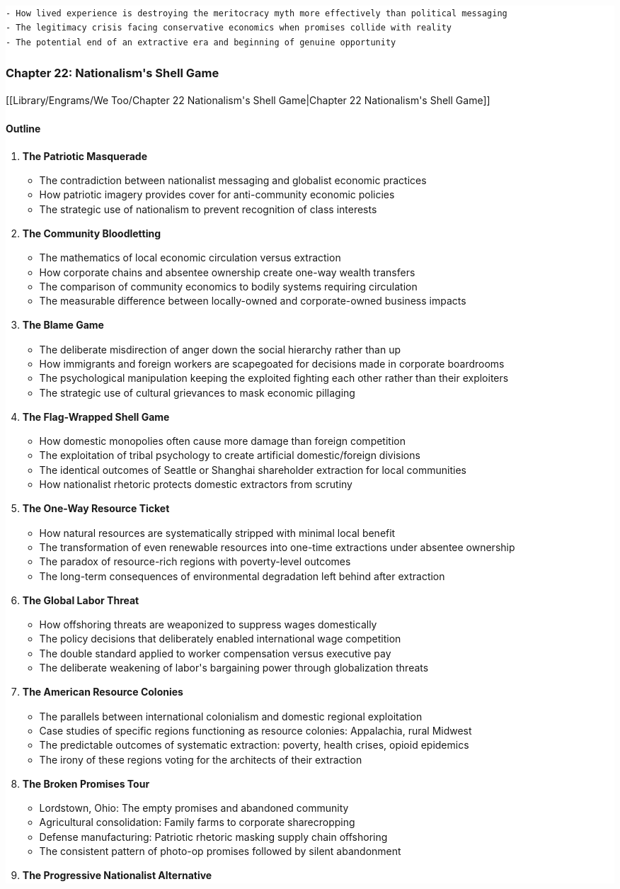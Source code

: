     - How lived experience is destroying the meritocracy myth more effectively than political messaging
    - The legitimacy crisis facing conservative economics when promises collide with reality
    - The potential end of an extractive era and beginning of genuine opportunity
### Chapter 22: Nationalism's Shell Game

[[Library/Engrams/We Too/Chapter 22 Nationalism's Shell Game\|Chapter 22 Nationalism's Shell Game]]
#### Outline
1. **The Patriotic Masquerade**
    
    - The contradiction between nationalist messaging and globalist economic practices
    - How patriotic imagery provides cover for anti-community economic policies
    - The strategic use of nationalism to prevent recognition of class interests
2. **The Community Bloodletting**
    
    - The mathematics of local economic circulation versus extraction
    - How corporate chains and absentee ownership create one-way wealth transfers
    - The comparison of community economics to bodily systems requiring circulation
    - The measurable difference between locally-owned and corporate-owned business impacts
3. **The Blame Game**
    
    - The deliberate misdirection of anger down the social hierarchy rather than up
    - How immigrants and foreign workers are scapegoated for decisions made in corporate boardrooms
    - The psychological manipulation keeping the exploited fighting each other rather than their exploiters
    - The strategic use of cultural grievances to mask economic pillaging
4. **The Flag-Wrapped Shell Game**
    
    - How domestic monopolies often cause more damage than foreign competition
    - The exploitation of tribal psychology to create artificial domestic/foreign divisions
    - The identical outcomes of Seattle or Shanghai shareholder extraction for local communities
    - How nationalist rhetoric protects domestic extractors from scrutiny
5. **The One-Way Resource Ticket**
    
    - How natural resources are systematically stripped with minimal local benefit
    - The transformation of even renewable resources into one-time extractions under absentee ownership
    - The paradox of resource-rich regions with poverty-level outcomes
    - The long-term consequences of environmental degradation left behind after extraction
6. **The Global Labor Threat**
    
    - How offshoring threats are weaponized to suppress wages domestically
    - The policy decisions that deliberately enabled international wage competition
    - The double standard applied to worker compensation versus executive pay
    - The deliberate weakening of labor's bargaining power through globalization threats
7. **The American Resource Colonies**
    
    - The parallels between international colonialism and domestic regional exploitation
    - Case studies of specific regions functioning as resource colonies: Appalachia, rural Midwest
    - The predictable outcomes of systematic extraction: poverty, health crises, opioid epidemics
    - The irony of these regions voting for the architects of their extraction
8. **The Broken Promises Tour**
    
    - Lordstown, Ohio: The empty promises and abandoned community
    - Agricultural consolidation: Family farms to corporate sharecropping
    - Defense manufacturing: Patriotic rhetoric masking supply chain offshoring
    - The consistent pattern of photo-op promises followed by silent abandonment
9. **The Progressive Nationalist Alternative**
    
